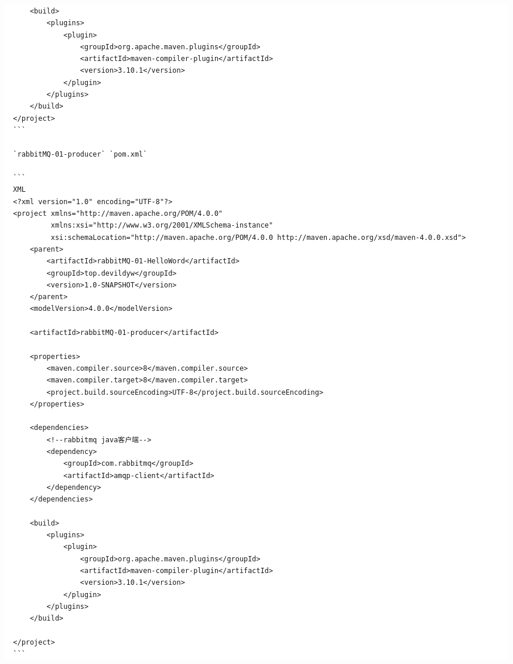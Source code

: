           <build>
              <plugins>
                  <plugin>
                      <groupId>org.apache.maven.plugins</groupId>
                      <artifactId>maven-compiler-plugin</artifactId>
                      <version>3.10.1</version>
                  </plugin>
              </plugins>
          </build>
      </project>
      ```

      `rabbitMQ-01-producer` `pom.xml`

      ```
      XML
      <?xml version="1.0" encoding="UTF-8"?>
      <project xmlns="http://maven.apache.org/POM/4.0.0"
               xmlns:xsi="http://www.w3.org/2001/XMLSchema-instance"
               xsi:schemaLocation="http://maven.apache.org/POM/4.0.0 http://maven.apache.org/xsd/maven-4.0.0.xsd">
          <parent>
              <artifactId>rabbitMQ-01-HelloWord</artifactId>
              <groupId>top.devildyw</groupId>
              <version>1.0-SNAPSHOT</version>
          </parent>
          <modelVersion>4.0.0</modelVersion>
      
          <artifactId>rabbitMQ-01-producer</artifactId>
      
          <properties>
              <maven.compiler.source>8</maven.compiler.source>
              <maven.compiler.target>8</maven.compiler.target>
              <project.build.sourceEncoding>UTF-8</project.build.sourceEncoding>
          </properties>
      
          <dependencies>
              <!--rabbitmq java客户端-->
              <dependency>
                  <groupId>com.rabbitmq</groupId>
                  <artifactId>amqp-client</artifactId>
              </dependency>
          </dependencies>
      
          <build>
              <plugins>
                  <plugin>
                      <groupId>org.apache.maven.plugins</groupId>
                      <artifactId>maven-compiler-plugin</artifactId>
                      <version>3.10.1</version>
                  </plugin>
              </plugins>
          </build>
      
      </project>
      ```
